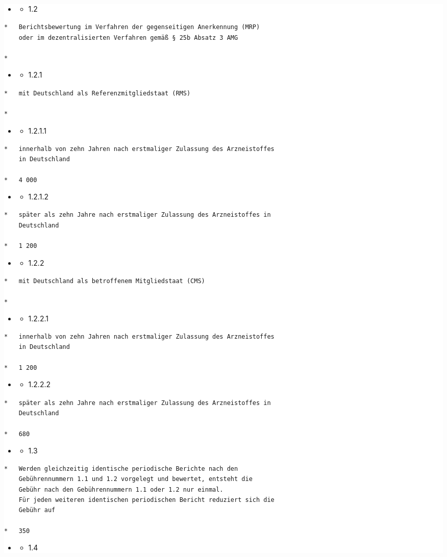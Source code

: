 
*    *   1.2

    *   Berichtsbewertung im Verfahren der gegenseitigen Anerkennung (MRP)
        oder im dezentralisierten Verfahren gemäß § 25b Absatz 3 AMG

    *

*    *   1.2.1

    *   mit Deutschland als Referenzmitgliedstaat (RMS)

    *

*    *   1.2.1.1

    *   innerhalb von zehn Jahren nach erstmaliger Zulassung des Arzneistoffes
        in Deutschland

    *   4 000


*    *   1.2.1.2

    *   später als zehn Jahre nach erstmaliger Zulassung des Arzneistoffes in
        Deutschland

    *   1 200


*    *   1.2.2

    *   mit Deutschland als betroffenem Mitgliedstaat (CMS)

    *

*    *   1.2.2.1

    *   innerhalb von zehn Jahren nach erstmaliger Zulassung des Arzneistoffes
        in Deutschland

    *   1 200


*    *   1.2.2.2

    *   später als zehn Jahre nach erstmaliger Zulassung des Arzneistoffes in
        Deutschland

    *   680


*    *   1.3

    *   Werden gleichzeitig identische periodische Berichte nach den
        Gebührennummern 1.1 und 1.2 vorgelegt und bewertet, entsteht die
        Gebühr nach den Gebührennummern 1.1 oder 1.2 nur einmal.
        Für jeden weiteren identischen periodischen Bericht reduziert sich die
        Gebühr auf

    *   350


*    *   1.4
